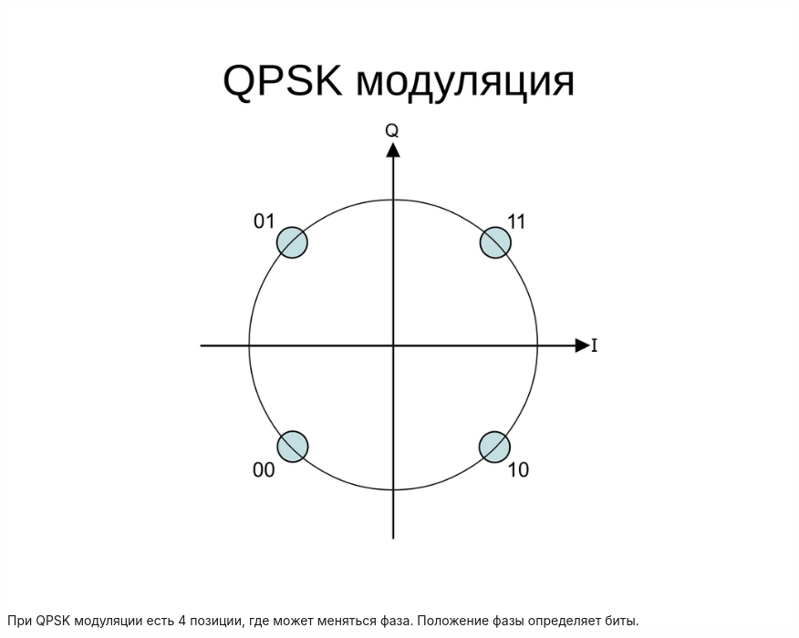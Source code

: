 ![](img/slides12.jpg)

При QPSK модуляции есть 4 позиции, где может меняться фаза. Положение фазы определяет биты.

